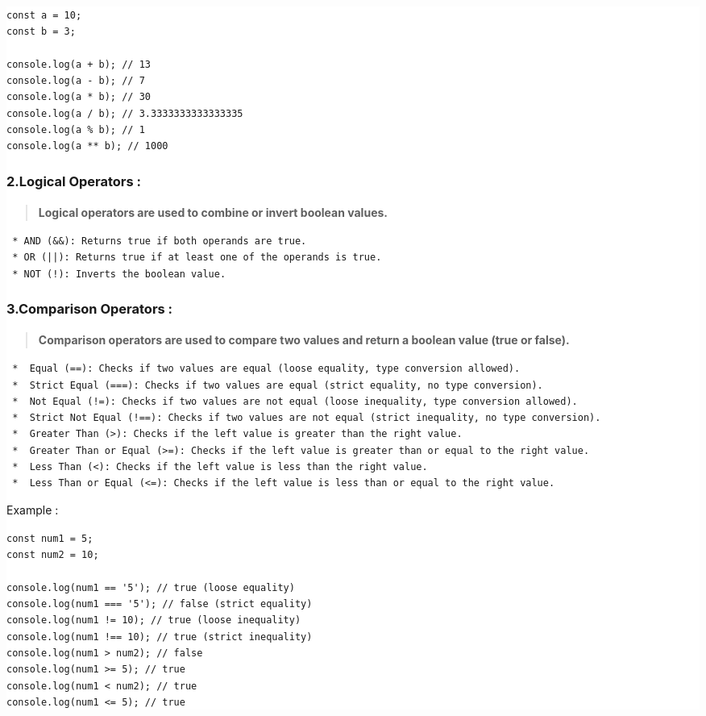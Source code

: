 ```
const a = 10;
const b = 3;

console.log(a + b); // 13
console.log(a - b); // 7
console.log(a * b); // 30
console.log(a / b); // 3.3333333333333335
console.log(a % b); // 1
console.log(a ** b); // 1000

 ```   

### 2.Logical Operators :

 > **Logical operators are used to combine or invert boolean values.**
    
     * AND (&&): Returns true if both operands are true.
     * OR (||): Returns true if at least one of the operands is true.
     * NOT (!): Inverts the boolean value.


### 3.Comparison Operators :

 > **Comparison operators are used to compare two values and return a boolean value (true or false).**
     
     *  Equal (==): Checks if two values are equal (loose equality, type conversion allowed).
     *  Strict Equal (===): Checks if two values are equal (strict equality, no type conversion).
     *  Not Equal (!=): Checks if two values are not equal (loose inequality, type conversion allowed).
     *  Strict Not Equal (!==): Checks if two values are not equal (strict inequality, no type conversion).
     *  Greater Than (>): Checks if the left value is greater than the right value.
     *  Greater Than or Equal (>=): Checks if the left value is greater than or equal to the right value.
     *  Less Than (<): Checks if the left value is less than the right value.
     *  Less Than or Equal (<=): Checks if the left value is less than or equal to the right value.

 Example :

 ```
const num1 = 5;
const num2 = 10;

console.log(num1 == '5'); // true (loose equality)
console.log(num1 === '5'); // false (strict equality)
console.log(num1 != 10); // true (loose inequality)
console.log(num1 !== 10); // true (strict inequality)
console.log(num1 > num2); // false
console.log(num1 >= 5); // true
console.log(num1 < num2); // true
console.log(num1 <= 5); // true

 ```    
